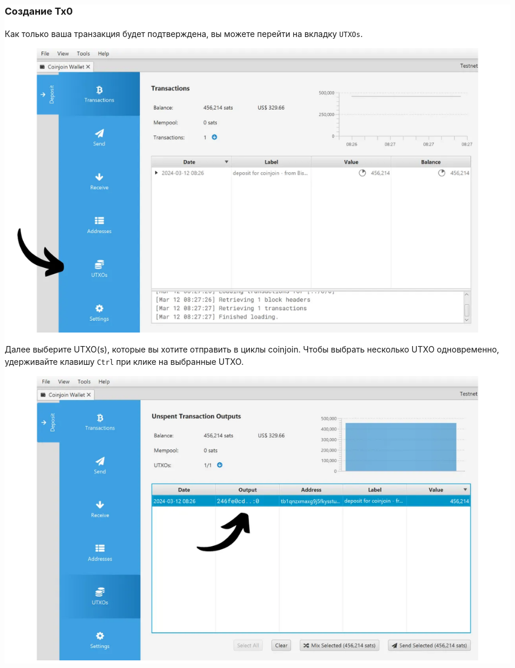 ### Создание Tx0
Как только ваша транзакция будет подтверждена, вы можете перейти на вкладку `UTXOs`.

![sparrow](assets/notext/19.webp)

Далее выберите UTXO(s), которые вы хотите отправить в циклы coinjoin. Чтобы выбрать несколько UTXO одновременно, удерживайте клавишу `Ctrl` при клике на выбранные UTXO.

![sparrow](assets/notext/20.webp)

